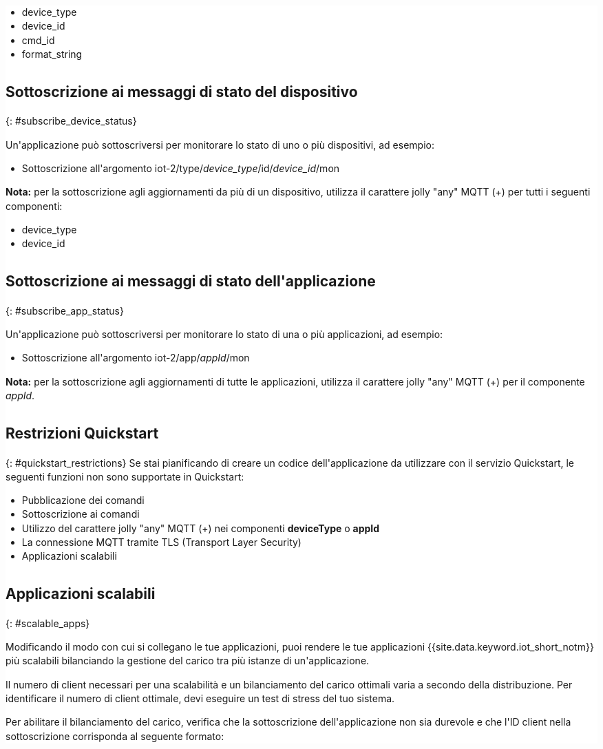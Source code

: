 -  device_type
-  device_id
-  cmd_id
-  format_string

## Sottoscrizione ai messaggi di stato del dispositivo
{: #subscribe_device_status}

Un'applicazione può sottoscriversi per monitorare lo stato di uno o più dispositivi, ad esempio: 

-  Sottoscrizione all'argomento iot-2/type/*device_type*/id/*device_id*/mon

**Nota:** per la sottoscrizione agli aggiornamenti da più di un dispositivo, utilizza il carattere jolly "any" MQTT (+) per tutti i seguenti componenti:

- device_type
- device_id

## Sottoscrizione ai messaggi di stato dell'applicazione
{: #subscribe_app_status}

Un'applicazione può sottoscriversi per monitorare lo stato di una o più applicazioni, ad esempio: 

- Sottoscrizione all'argomento iot-2/app/*appId*/mon

**Nota:** per la sottoscrizione agli aggiornamenti di tutte le applicazioni, utilizza il carattere jolly "any" MQTT (+) per il componente *appId*.


## Restrizioni Quickstart
{: #quickstart_restrictions}
Se stai pianificando di creare un codice dell'applicazione da utilizzare con il servizio Quickstart, le seguenti funzioni non sono supportate in Quickstart:

- Pubblicazione dei comandi
- Sottoscrizione ai comandi
- Utilizzo del carattere jolly "any" MQTT (+) nei componenti **deviceType** o **appId**
- La connessione MQTT tramite TLS (Transport Layer Security)
- Applicazioni scalabili

## Applicazioni scalabili
{: #scalable_apps}

Modificando il modo con cui si collegano le tue applicazioni, puoi rendere le tue applicazioni {{site.data.keyword.iot_short_notm}} più scalabili bilanciando la gestione del carico tra più istanze di un'applicazione.

Il numero di client necessari per una scalabilità e un bilanciamento del carico ottimali varia a secondo della distribuzione. Per identificare il numero di client ottimale, devi eseguire un test di stress del tuo sistema.

Per abilitare il bilanciamento del carico, verifica che la sottoscrizione dell'applicazione non sia durevole e che l'ID client nella sottoscrizione corrisponda al seguente formato:
